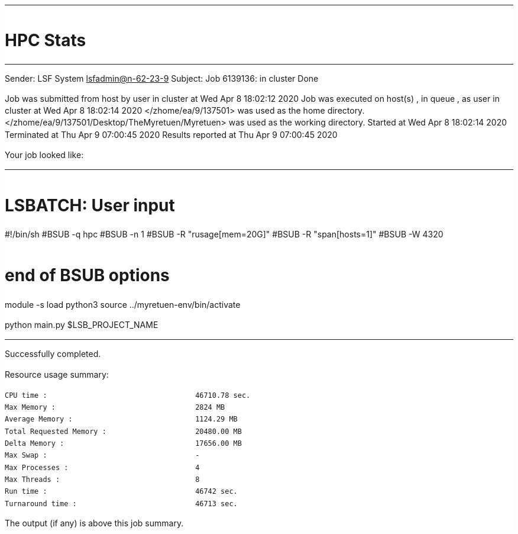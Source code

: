 ---------------------------------------------------------------------------------------------------------------------

# HPC Stats


------------------------------------------------------------
Sender: LSF System <lsfadmin@n-62-23-9>
Subject: Job 6139136: <NNAgent0HISLEN4> in cluster <dcc> Done

Job <NNAgent0HISLEN4> was submitted from host <n-62-27-18> by user <s183914> in cluster <dcc> at Wed Apr  8 18:02:12 2020
Job was executed on host(s) <n-62-23-9>, in queue <hpc>, as user <s183914> in cluster <dcc> at Wed Apr  8 18:02:14 2020
</zhome/ea/9/137501> was used as the home directory.
</zhome/ea/9/137501/Desktop/TheMyretuen/Myretuen> was used as the working directory.
Started at Wed Apr  8 18:02:14 2020
Terminated at Thu Apr  9 07:00:45 2020
Results reported at Thu Apr  9 07:00:45 2020

Your job looked like:

------------------------------------------------------------
# LSBATCH: User input
#!/bin/sh
#BSUB -q hpc
#BSUB -n 1
#BSUB -R "rusage[mem=20G]"
#BSUB -R "span[hosts=1]"
#BSUB -W 4320
# end of BSUB options

module -s load python3
source ../myretuen-env/bin/activate

python main.py $LSB_PROJECT_NAME


------------------------------------------------------------

Successfully completed.

Resource usage summary:

    CPU time :                                   46710.78 sec.
    Max Memory :                                 2824 MB
    Average Memory :                             1124.29 MB
    Total Requested Memory :                     20480.00 MB
    Delta Memory :                               17656.00 MB
    Max Swap :                                   -
    Max Processes :                              4
    Max Threads :                                8
    Run time :                                   46742 sec.
    Turnaround time :                            46713 sec.

The output (if any) is above this job summary.

